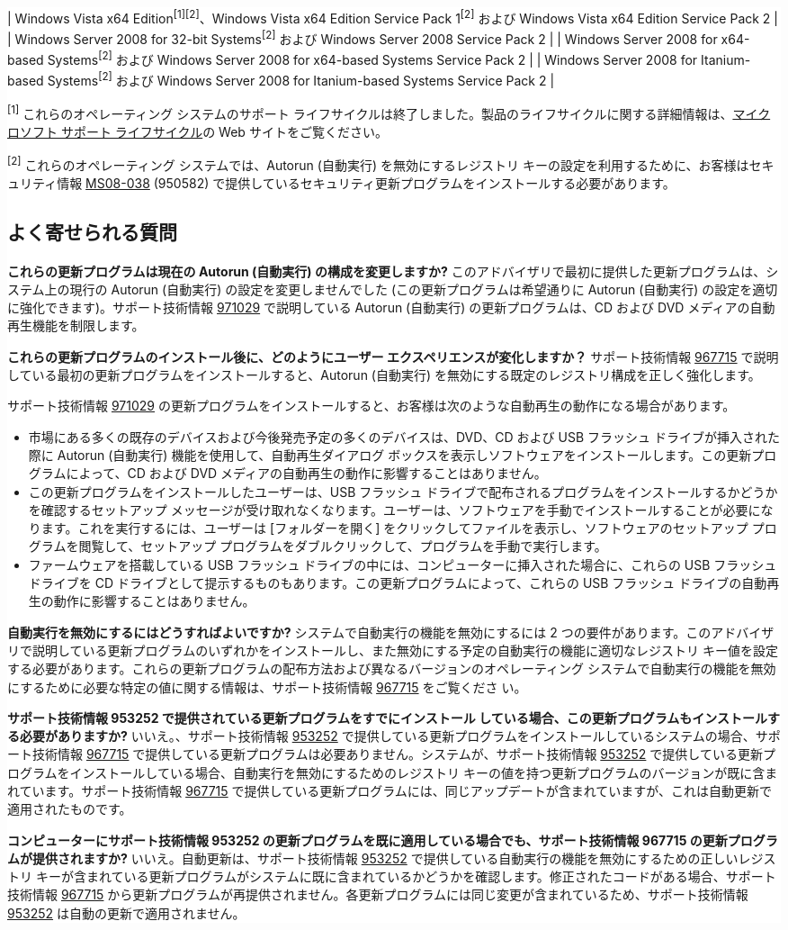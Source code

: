 | Windows Vista x64 Edition<sup>[1]</sup><sup>[2]</sup>、Windows Vista x64 Edition Service Pack 1<sup>[2]</sup> および Windows Vista x64 Edition Service Pack 2 |
| Windows Server 2008 for 32-bit Systems<sup>[2]</sup> および Windows Server 2008 Service Pack 2                                              |
| Windows Server 2008 for x64-based Systems<sup>[2]</sup> および Windows Server 2008 for x64-based Systems Service Pack 2                     |
| Windows Server 2008 for Itanium-based Systems<sup>[2]</sup> および Windows Server 2008 for Itanium-based Systems Service Pack 2             |

<sup>[1]</sup> これらのオペレーティング システムのサポート ライフサイクルは終了しました。製品のライフサイクルに関する詳細情報は、[マイクロソフト サポート ライフサイクル](http://support.microsoft.com/gp/lifecycle)の Web サイトをご覧ください。

<sup>[2]</sup> これらのオペレーティング システムでは、Autorun (自動実行) を無効にするレジストリ キーの設定を利用するために、お客様はセキュリティ情報 [MS08-038](http://technet.microsoft.com/security/bulletin/ms08-038) (950582) で提供しているセキュリティ更新プログラムをインストールする必要があります。

よく寄せられる質問
------------------

<span></span>
**これらの更新プログラムは現在の Autorun (自動実行) の構成を変更しますか?**
このアドバイザリで最初に提供した更新プログラムは、システム上の現行の Autorun (自動実行) の設定を変更しませんでした (この更新プログラムは希望通りに Autorun (自動実行) の設定を適切に強化できます)。サポート技術情報 [971029](http://support.microsoft.com/kb/971029) で説明している Autorun (自動実行) の更新プログラムは、CD および DVD メディアの自動再生機能を制限します。

**これらの更新プログラムのインストール後に、どのようにユーザー エクスペリエンスが変化しますか？**
サポート技術情報 [967715](http://support.microsoft.com/kb/967715) で説明している最初の更新プログラムをインストールすると、Autorun (自動実行) を無効にする既定のレジストリ構成を正しく強化します。

サポート技術情報 [971029](http://support.microsoft.com/kb/971029) の更新プログラムをインストールすると、お客様は次のような自動再生の動作になる場合があります。

-   市場にある多くの既存のデバイスおよび今後発売予定の多くのデバイスは、DVD、CD および USB フラッシュ ドライブが挿入された際に Autorun (自動実行) 機能を使用して、自動再生ダイアログ ボックスを表示しソフトウェアをインストールします。この更新プログラムによって、CD および DVD メディアの自動再生の動作に影響することはありません。
-   この更新プログラムをインストールしたユーザーは、USB フラッシュ ドライブで配布されるプログラムをインストールするかどうかを確認するセットアップ メッセージが受け取れなくなります。ユーザーは、ソフトウェアを手動でインストールすることが必要になります。これを実行するには、ユーザーは \[フォルダーを開く\] をクリックしてファイルを表示し、ソフトウェアのセットアップ プログラムを閲覧して、セットアップ プログラムをダブルクリックして、プログラムを手動で実行します。
-   ファームウェアを搭載している USB フラッシュ ドライブの中には、コンピューターに挿入された場合に、これらの USB フラッシュ ドライブを CD ドライブとして提示するものもあります。この更新プログラムによって、これらの USB フラッシュ ドライブの自動再生の動作に影響することはありません。

**自動実行を無効にするにはどうすればよいですか?**
システムで自動実行の機能を無効にするには 2 つの要件があります。このアドバイザリで説明している更新プログラムのいずれかをインストールし、また無効にする予定の自動実行の機能に適切なレジストリ キー値を設定する必要があります。これらの更新プログラムの配布方法および異なるバージョンのオペレーティング システムで自動実行の機能を無効にするために必要な特定の値に関する情報は、サポート技術情報 [967715](http://support.microsoft.com/kb/967715) をご覧くださ い。

**サポート技術情報 953252 で提供されている更新プログラムをすでにインストール している場合、この更新プログラムもインストールする必要がありますか?**
いいえ。、サポート技術情報 [953252](http://support.microsoft.com/kb/953252) で提供している更新プログラムをインストールしているシステムの場合、サポート技術情報 [967715](http://support.microsoft.com/kb/967715) で提供している更新プログラムは必要ありません。システムが、サポート技術情報 [953252](http://support.microsoft.com/kb/953252) で提供している更新プログラムをインストールしている場合、自動実行を無効にするためのレジストリ キーの値を持つ更新プログラムのバージョンが既に含まれています。サポート技術情報 [967715](http://support.microsoft.com/kb/967715) で提供している更新プログラムには、同じアップデートが含まれていますが、これは自動更新で適用されたものです。

**コンピューターにサポート技術情報 953252 の更新プログラムを既に適用している場合でも、サポート技術情報 967715 の更新プログラムが提供されますか?**
いいえ。自動更新は、サポート技術情報 [953252](http://support.microsoft.com/kb/953252) で提供している自動実行の機能を無効にするための正しいレジストリ キーが含まれている更新プログラムがシステムに既に含まれているかどうかを確認します。修正されたコードがある場合、サポート技術情報 [967715](http://support.microsoft.com/kb/967715) から更新プログラムが再提供されません。各更新プログラムには同じ変更が含まれているため、サポート技術情報 [953252](http://support.microsoft.com/kb/953252) は自動の更新で適用されません。
